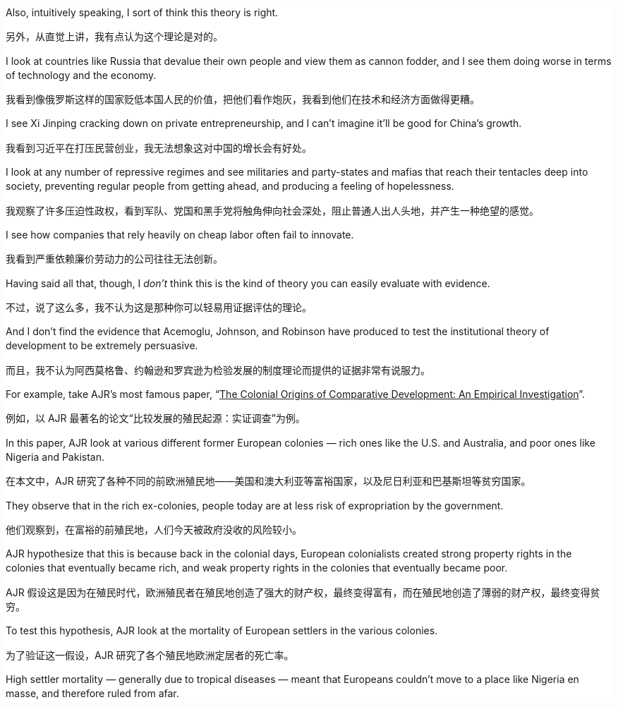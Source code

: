 Also, intuitively speaking, I sort of think this theory is right.  

另外，从直觉上讲，我有点认为这个理论是对的。  

I look at countries like Russia that devalue their own people and view them as cannon fodder, and I see them doing worse in terms of technology and the economy.  

我看到像俄罗斯这样的国家贬低本国人民的价值，把他们看作炮灰，我看到他们在技术和经济方面做得更糟。  

I see Xi Jinping cracking down on private entrepreneurship, and I can’t imagine it’ll be good for China’s growth.  

我看到习近平在打压民营创业，我无法想象这对中国的增长会有好处。  

I look at any number of repressive regimes and see militaries and party-states and mafias that reach their tentacles deep into society, preventing regular people from getting ahead, and producing a feeling of hopelessness.  

我观察了许多压迫性政权，看到军队、党国和黑手党将触角伸向社会深处，阻止普通人出人头地，并产生一种绝望的感觉。  

I see how companies that rely heavily on cheap labor often fail to innovate.  

我看到严重依赖廉价劳动力的公司往往无法创新。

Having said all that, though, I _don’t_ think this is the kind of theory you can easily evaluate with evidence.  

不过，说了这么多，我不认为这是那种你可以轻易用证据评估的理论。  

And I don’t find the evidence that Acemoglu, Johnson, and Robinson have produced to test the institutional theory of development to be extremely persuasive.  

而且，我不认为阿西莫格鲁、约翰逊和罗宾逊为检验发展的制度理论而提供的证据非常有说服力。

For example, take AJR’s most famous paper, “[The Colonial Origins of Comparative Development: An Empirical Investigation](https://economics.mit.edu/sites/default/files/publications/colonial-origins-of-comparative-development.pdf)”.  

例如，以 AJR 最著名的论文“比较发展的殖民起源：实证调查”为例。  

In this paper, AJR look at various different former European colonies — rich ones like the U.S. and Australia, and poor ones like Nigeria and Pakistan.  

在本文中，AJR 研究了各种不同的前欧洲殖民地——美国和澳大利亚等富裕国家，以及尼日利亚和巴基斯坦等贫穷国家。  

They observe that in the rich ex-colonies, people today are at less risk of expropriation by the government.  

他们观察到，在富裕的前殖民地，人们今天被政府没收的风险较小。  

AJR hypothesize that this is because back in the colonial days, European colonialists created strong property rights in the colonies that eventually became rich, and weak property rights in the colonies that eventually became poor.  

AJR 假设这是因为在殖民时代，欧洲殖民者在殖民地创造了强大的财产权，最终变得富有，而在殖民地创造了薄弱的财产权，最终变得贫穷。  

To test this hypothesis, AJR look at the mortality of European settlers in the various colonies.  

为了验证这一假设，AJR 研究了各个殖民地欧洲定居者的死亡率。  

High settler mortality — generally due to tropical diseases — meant that Europeans couldn’t move to a place like Nigeria en masse, and therefore ruled from afar.  
